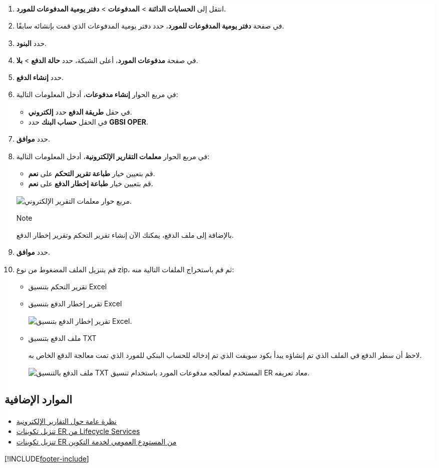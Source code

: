 1. انتقل إلى **الحسابات الدائنة** \> **المدفوعات** \> **‏‫دفتر يومية المدفوعات للمورد‬**.
2. في صفحة **‏‫دفتر يومية المدفوعات للمورد‬**، حدد دفتر يومية المدفوعات الذي قمت بإنشائه سابقًا.
3. حدد **البنود**.
4. في صفحة **مدفوعات المورد**، أعلى الشبكة، حدد **حالة الدفع** \> **بلا**.
5. حدد **إنشاء الدفع**.
6. في مربع الحوار **إنشاء مدفوعات**، أدخل المعلومات التالية:

    - في حقل **طريقة الدفع** حدد **إلكتروني**.
    - في الحقل **حساب البنك** حدد **GBSI OPER**.

7. حدد **موافق**.
8. في مربع الحوار **معلمات التقارير الإلكترونية**، أدخل المعلومات التالية:

    - قم بتعيين خيار **طباعة تقرير التحكم** على **نعم**.
    - قم بتعيين خيار **طباعة إخطار الدفع** على **نعم**.

    ![مربع حوار معلمات التقرير الإلكتروني.](./media/er-quick-start2-payment-dialog2.png)

    > [!NOTE]
    > بالإضافة إلى ملف الدفع، يمكنك الآن إنشاء تقرير التحكم وتقرير إخطار الدفع.

9. حدد **موافق**.
10. قم بتنزيل الملف المضغوط من نوع zip، ثم قم باستخراج الملفات التالية منه:

    - تقرير التحكم بتنسيق Excel
    - تقرير إخطار الدفع بتنسيق Excel

        ![تقرير إخطار الدفع بتنسيق Excel.](./media/er-quick-start2-payment-advice-report.png)

    - ملف الدفع بتنسيق TXT

        لاحظ أن سطر الدفع في الملف الذي تم إنشاؤه يبدأ بكود سويفت الذي تم إدخاله للحساب البنكي للمورد الذي تمت معالجة الدفع الخاص به.

        ![ملف الدفع بالتنسيق TXT المستخدم لمعالجه مدفوعات المورد باستخدام تنسيق ER معاد تعريفه.](./media/er-quick-start2-payment-file3.png)

## <a name="additional-resources"></a><a id="References"></a>الموارد الإضافية

- [نظرة عامة حول التقارير الإلكترونية](general-electronic-reporting.md)
- [تنزيل تكوينات ER من Lifecycle Services](download-electronic-reporting-configuration-lcs.md)
- [تنزيل تكوينات ER من المستودع العمومي لخدمة التكوين](er-download-configurations-global-repo.md)


[!INCLUDE[footer-include](../../../includes/footer-banner.md)]
